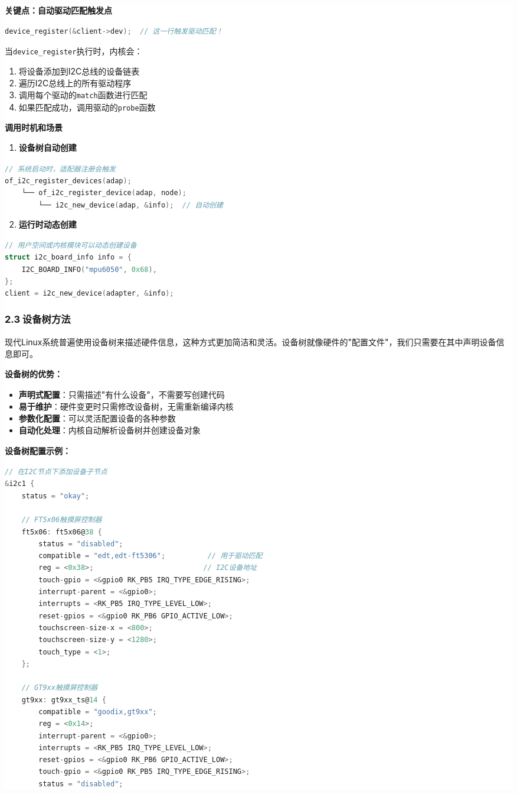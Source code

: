 **关键点：自动驱动匹配触发点**
```c
device_register(&client->dev);  // 这一行触发驱动匹配！
```

当`device_register`执行时，内核会：
1. 将设备添加到I2C总线的设备链表
2. 遍历I2C总线上的所有驱动程序
3. 调用每个驱动的`match`函数进行匹配
4. 如果匹配成功，调用驱动的`probe`函数

**调用时机和场景**
1. **设备树自动创建**
```c
// 系统启动时，适配器注册会触发
of_i2c_register_devices(adap);
	└── of_i2c_register_device(adap, node);
		└── i2c_new_device(adap, &info);  // 自动创建
```
2. **运行时动态创建**
```c
// 用户空间或内核模块可以动态创建设备
struct i2c_board_info info = {
	I2C_BOARD_INFO("mpu6050", 0x68),
};
client = i2c_new_device(adapter, &info);
```

### 2.3 设备树方法

现代Linux系统普遍使用设备树来描述硬件信息，这种方式更加简洁和灵活。设备树就像硬件的"配置文件"，我们只需要在其中声明设备信息即可。

**设备树的优势：**
- **声明式配置**：只需描述"有什么设备"，不需要写创建代码
- **易于维护**：硬件变更时只需修改设备树，无需重新编译内核
- **参数化配置**：可以灵活配置设备的各种参数
- **自动化处理**：内核自动解析设备树并创建设备对象

**设备树配置示例：**
```d
// 在I2C节点下添加设备子节点
&i2c1 {
    status = "okay";
    
    // FT5x06触摸屏控制器
    ft5x06: ft5x06@38 {
        status = "disabled";
        compatible = "edt,edt-ft5306";          // 用于驱动匹配
        reg = <0x38>;                          // I2C设备地址
        touch-gpio = <&gpio0 RK_PB5 IRQ_TYPE_EDGE_RISING>;
        interrupt-parent = <&gpio0>;
        interrupts = <RK_PB5 IRQ_TYPE_LEVEL_LOW>;
        reset-gpios = <&gpio0 RK_PB6 GPIO_ACTIVE_LOW>;
        touchscreen-size-x = <800>;
        touchscreen-size-y = <1280>;
        touch_type = <1>;
    };

    // GT9xx触摸屏控制器
    gt9xx: gt9xx_ts@14 {
        compatible = "goodix,gt9xx";
        reg = <0x14>;
        interrupt-parent = <&gpio0>;
        interrupts = <RK_PB5 IRQ_TYPE_LEVEL_LOW>;
        reset-gpios = <&gpio0 RK_PB6 GPIO_ACTIVE_LOW>;
        touch-gpio = <&gpio0 RK_PB5 IRQ_TYPE_EDGE_RISING>;
        status = "disabled";
```